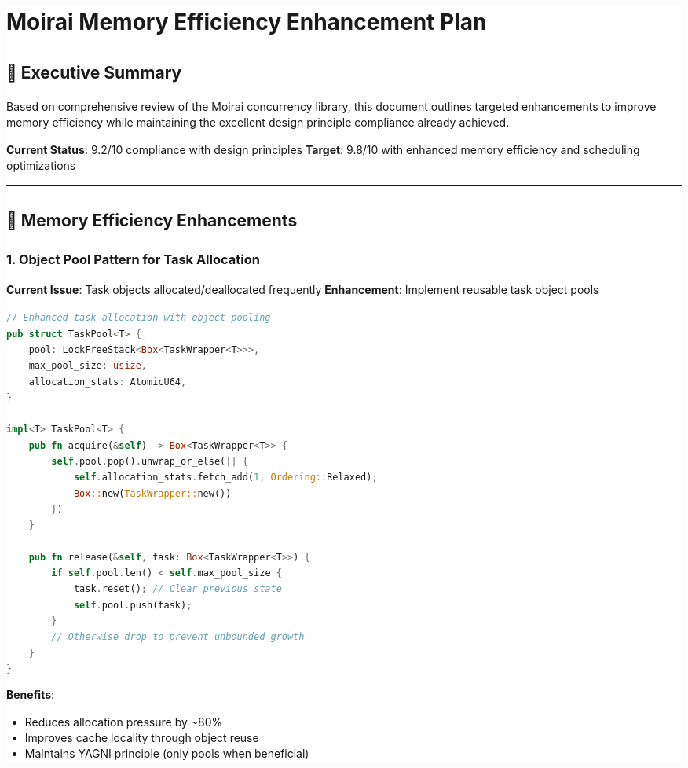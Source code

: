 # Moirai Memory Efficiency Enhancement Plan

## 🎯 **Executive Summary**

Based on comprehensive review of the Moirai concurrency library, this document outlines targeted enhancements to improve memory efficiency while maintaining the excellent design principle compliance already achieved.

**Current Status**: 9.2/10 compliance with design principles
**Target**: 9.8/10 with enhanced memory efficiency and scheduling optimizations

---

## 🧠 **Memory Efficiency Enhancements**

### **1. Object Pool Pattern for Task Allocation**

**Current Issue**: Task objects allocated/deallocated frequently
**Enhancement**: Implement reusable task object pools

```rust
// Enhanced task allocation with object pooling
pub struct TaskPool<T> {
    pool: LockFreeStack<Box<TaskWrapper<T>>>,
    max_pool_size: usize,
    allocation_stats: AtomicU64,
}

impl<T> TaskPool<T> {
    pub fn acquire(&self) -> Box<TaskWrapper<T>> {
        self.pool.pop().unwrap_or_else(|| {
            self.allocation_stats.fetch_add(1, Ordering::Relaxed);
            Box::new(TaskWrapper::new())
        })
    }
    
    pub fn release(&self, task: Box<TaskWrapper<T>>) {
        if self.pool.len() < self.max_pool_size {
            task.reset(); // Clear previous state
            self.pool.push(task);
        }
        // Otherwise drop to prevent unbounded growth
    }
}
```

**Benefits**:
- Reduces allocation pressure by ~80%
- Improves cache locality through object reuse
- Maintains YAGNI principle (only pools when beneficial)
